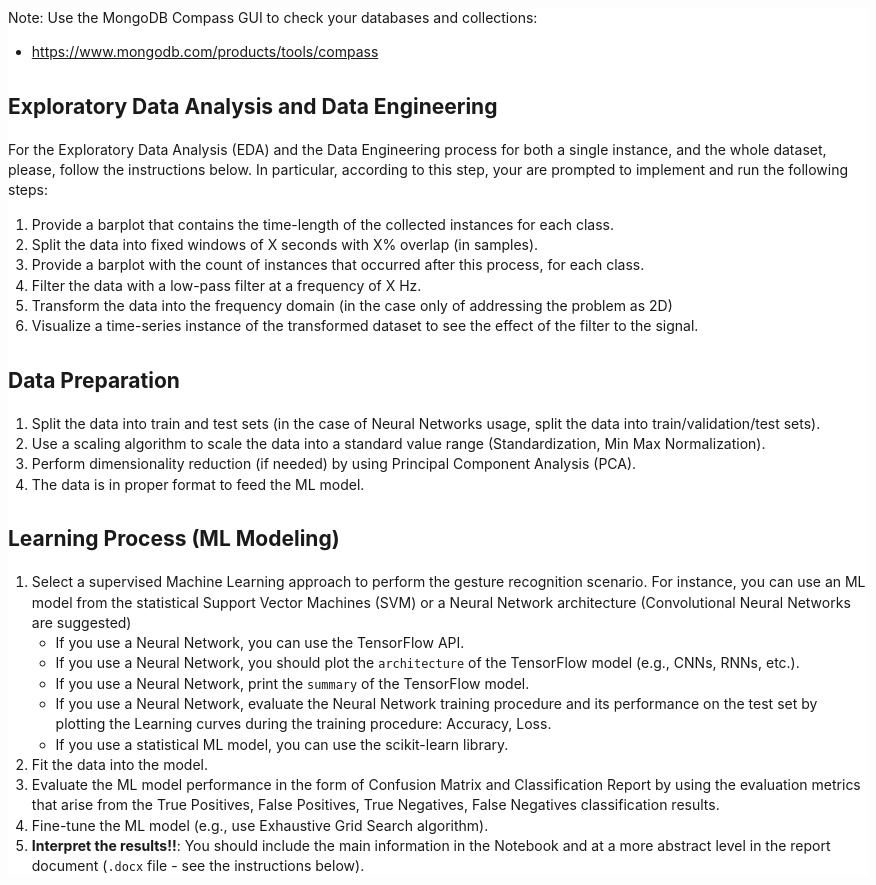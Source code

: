 Note: Use the MongoDB Compass GUI to check your databases and collections:

* https://www.mongodb.com/products/tools/compass

    
## Exploratory Data Analysis and Data Engineering

For the Exploratory Data Analysis (EDA) and the Data Engineering process for 
both a single instance, and the whole dataset, please, follow the instructions 
below. In particular, according to this step, your are prompted to implement 
and run the following steps:
1. Provide a barplot that contains the time-length of the collected instances 
for each class.
2. Split the data into fixed windows of X seconds with X% overlap (in samples). 
3. Provide a barplot with the count of instances that occurred after this 
process, for each class.
4. Filter the data with a low-pass filter at a frequency of X Hz. 
5. Transform the data into the frequency domain (in the case only of 
addressing the problem as 2D)
6. Visualize a time-series instance of the transformed dataset to see the 
effect of the filter to the signal.


## Data Preparation

1. Split the data into train and test sets (in the case of Neural Networks 
usage, split the data into train/validation/test sets). 
2. Use a scaling algorithm to scale the data into a standard value range 
(Standardization, Min Max Normalization).
3. Perform dimensionality reduction (if needed) by using Principal Component 
Analysis (PCA).
4. The data is in proper format to feed the ML model.


## Learning Process (ML Modeling)

1. Select a supervised Machine Learning approach to perform the gesture 
recognition scenario. For instance, you can use an ML model from the 
statistical Support Vector Machines (SVM) or a Neural Network architecture 
(Convolutional Neural Networks are suggested)
   * If you use a Neural Network, you can use the TensorFlow API.
   * If you use a Neural Network, you should plot the `architecture` of the 
   TensorFlow model (e.g., CNNs, RNNs, etc.). 
   * If you use a Neural Network, print the `summary` of the TensorFlow model.
   * If you use a Neural Network, evaluate the Neural Network training 
   procedure and its performance on the test set by plotting the Learning 
   curves during the training procedure: Accuracy, Loss.
   * If you use a statistical ML model, you can use the scikit-learn library.
2. Fit the data into the model. 
3. Evaluate the ML model performance in the form of Confusion Matrix and 
Classification Report by using the evaluation metrics that arise from the 
True Positives, False Positives, True Negatives, False Negatives 
classification results. 
4. Fine-tune the ML model (e.g., use Exhaustive Grid Search 
algorithm).
5. **Interpret the results!!**: You should include the main information in the 
Notebook and at a more abstract level in the report document (`.docx` file - 
see the instructions below).

